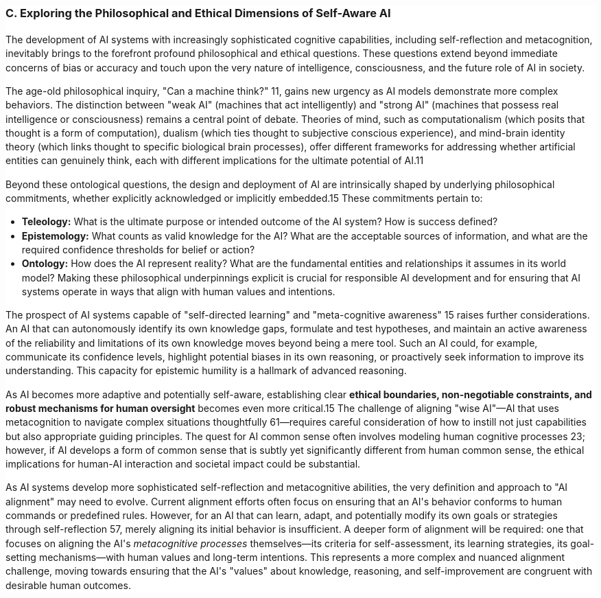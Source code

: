 ### **C. Exploring the Philosophical and Ethical Dimensions of Self-Aware AI**

The development of AI systems with increasingly sophisticated cognitive capabilities, including self-reflection and metacognition, inevitably brings to the forefront profound philosophical and ethical questions. These questions extend beyond immediate concerns of bias or accuracy and touch upon the very nature of intelligence, consciousness, and the future role of AI in society.

The age-old philosophical inquiry, "Can a machine think?" 11, gains new urgency as AI models demonstrate more complex behaviors. The distinction between "weak AI" (machines that act intelligently) and "strong AI" (machines that possess real intelligence or consciousness) remains a central point of debate. Theories of mind, such as computationalism (which posits that thought is a form of computation), dualism (which ties thought to subjective conscious experience), and mind-brain identity theory (which links thought to specific biological brain processes), offer different frameworks for addressing whether artificial entities can genuinely think, each with different implications for the ultimate potential of AI.11

Beyond these ontological questions, the design and deployment of AI are intrinsically shaped by underlying philosophical commitments, whether explicitly acknowledged or implicitly embedded.15 These commitments pertain to:

* **Teleology:** What is the ultimate purpose or intended outcome of the AI system? How is success defined?  
* **Epistemology:** What counts as valid knowledge for the AI? What are the acceptable sources of information, and what are the required confidence thresholds for belief or action?  
* **Ontology:** How does the AI represent reality? What are the fundamental entities and relationships it assumes in its world model? Making these philosophical underpinnings explicit is crucial for responsible AI development and for ensuring that AI systems operate in ways that align with human values and intentions.

The prospect of AI systems capable of "self-directed learning" and "meta-cognitive awareness" 15 raises further considerations. An AI that can autonomously identify its own knowledge gaps, formulate and test hypotheses, and maintain an active awareness of the reliability and limitations of its own knowledge moves beyond being a mere tool. Such an AI could, for example, communicate its confidence levels, highlight potential biases in its own reasoning, or proactively seek information to improve its understanding. This capacity for epistemic humility is a hallmark of advanced reasoning.

As AI becomes more adaptive and potentially self-aware, establishing clear **ethical boundaries, non-negotiable constraints, and robust mechanisms for human oversight** becomes even more critical.15 The challenge of aligning "wise AI"—AI that uses metacognition to navigate complex situations thoughtfully 61—requires careful consideration of how to instill not just capabilities but also appropriate guiding principles. The quest for AI common sense often involves modeling human cognitive processes 23; however, if AI develops a form of common sense that is subtly yet significantly different from human common sense, the ethical implications for human-AI interaction and societal impact could be substantial.

As AI systems develop more sophisticated self-reflection and metacognitive abilities, the very definition and approach to "AI alignment" may need to evolve. Current alignment efforts often focus on ensuring that an AI's behavior conforms to human commands or predefined rules. However, for an AI that can learn, adapt, and potentially modify its own goals or strategies through self-reflection 57, merely aligning its initial behavior is insufficient. A deeper form of alignment will be required: one that focuses on aligning the AI's *metacognitive processes* themselves—its criteria for self-assessment, its learning strategies, its goal-setting mechanisms—with human values and long-term intentions. This represents a more complex and nuanced alignment challenge, moving towards ensuring that the AI's "values" about knowledge, reasoning, and self-improvement are congruent with desirable human outcomes.
